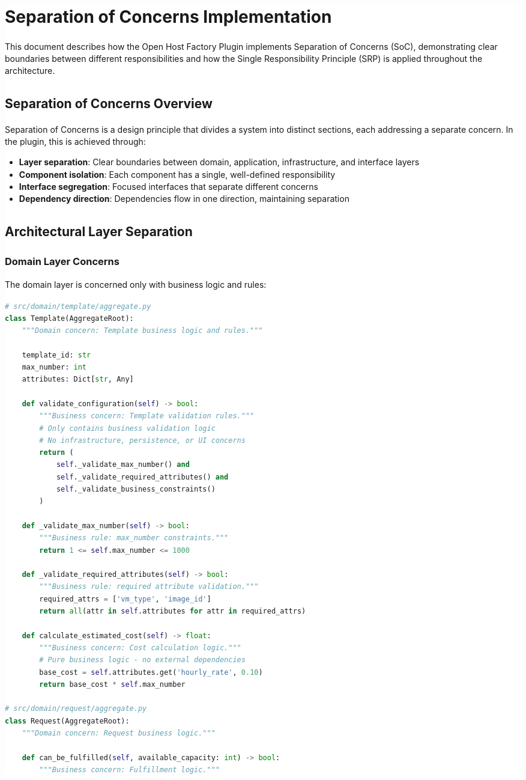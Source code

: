 # Separation of Concerns Implementation

This document describes how the Open Host Factory Plugin implements Separation of Concerns (SoC), demonstrating clear boundaries between different responsibilities and how the Single Responsibility Principle (SRP) is applied throughout the architecture.

## Separation of Concerns Overview

Separation of Concerns is a design principle that divides a system into distinct sections, each addressing a separate concern. In the plugin, this is achieved through:

- **Layer separation**: Clear boundaries between domain, application, infrastructure, and interface layers
- **Component isolation**: Each component has a single, well-defined responsibility
- **Interface segregation**: Focused interfaces that separate different concerns
- **Dependency direction**: Dependencies flow in one direction, maintaining separation

## Architectural Layer Separation

### Domain Layer Concerns

The domain layer is concerned only with business logic and rules:

```python
# src/domain/template/aggregate.py
class Template(AggregateRoot):
    """Domain concern: Template business logic and rules."""
    
    template_id: str
    max_number: int
    attributes: Dict[str, Any]
    
    def validate_configuration(self) -> bool:
        """Business concern: Template validation rules."""
        # Only contains business validation logic
        # No infrastructure, persistence, or UI concerns
        return (
            self._validate_max_number() and
            self._validate_required_attributes() and
            self._validate_business_constraints()
        )
    
    def _validate_max_number(self) -> bool:
        """Business rule: max_number constraints."""
        return 1 <= self.max_number <= 1000
    
    def _validate_required_attributes(self) -> bool:
        """Business rule: required attribute validation."""
        required_attrs = ['vm_type', 'image_id']
        return all(attr in self.attributes for attr in required_attrs)
    
    def calculate_estimated_cost(self) -> float:
        """Business concern: Cost calculation logic."""
        # Pure business logic - no external dependencies
        base_cost = self.attributes.get('hourly_rate', 0.10)
        return base_cost * self.max_number

# src/domain/request/aggregate.py
class Request(AggregateRoot):
    """Domain concern: Request business logic."""
    
    def can_be_fulfilled(self, available_capacity: int) -> bool:
        """Business concern: Fulfillment logic."""
```